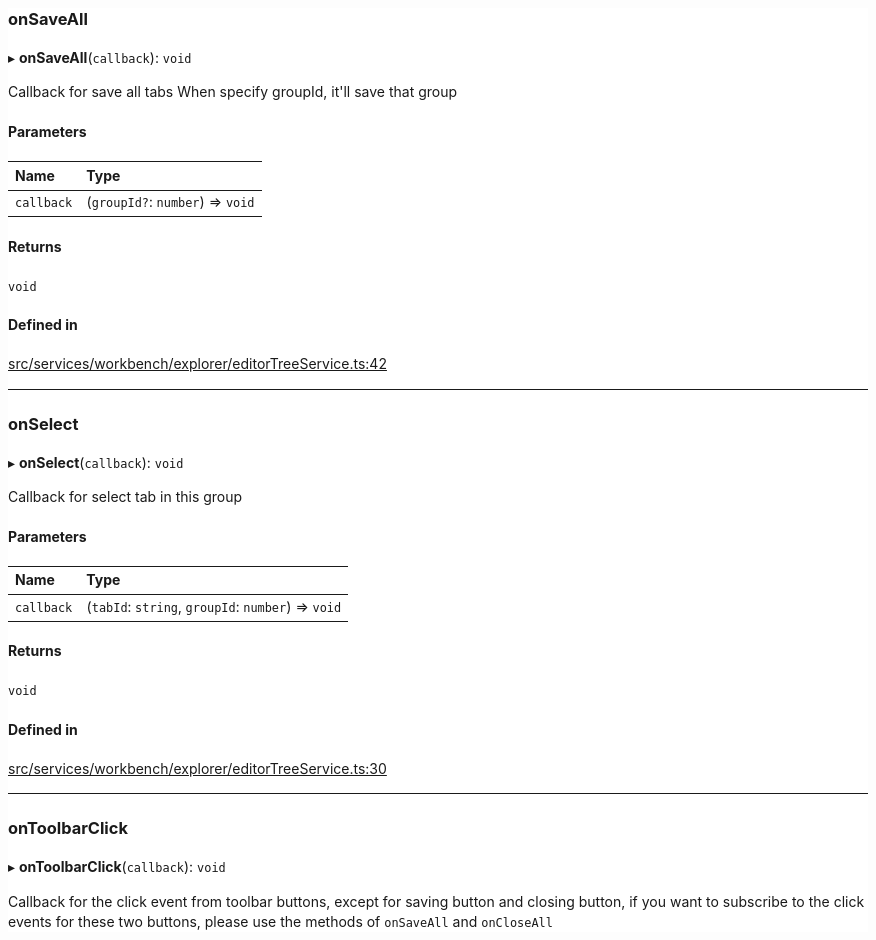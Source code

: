### onSaveAll

▸ **onSaveAll**(`callback`): `void`

Callback for save all tabs
When specify groupId, it'll save that group

#### Parameters

| Name       | Type                             |
| :--------- | :------------------------------- |
| `callback` | (`groupId?`: `number`) => `void` |

#### Returns

`void`

#### Defined in

[src/services/workbench/explorer/editorTreeService.ts:42](https://github.com/DTStack/molecule/blob/22a59c7/src/services/workbench/explorer/editorTreeService.ts#L42)

---

### onSelect

▸ **onSelect**(`callback`): `void`

Callback for select tab in this group

#### Parameters

| Name       | Type                                               |
| :--------- | :------------------------------------------------- |
| `callback` | (`tabId`: `string`, `groupId`: `number`) => `void` |

#### Returns

`void`

#### Defined in

[src/services/workbench/explorer/editorTreeService.ts:30](https://github.com/DTStack/molecule/blob/22a59c7/src/services/workbench/explorer/editorTreeService.ts#L30)

---

### onToolbarClick

▸ **onToolbarClick**(`callback`): `void`

Callback for the click event from toolbar buttons, except for saving button and closing button,
if you want to subscribe to the click events for these two buttons, please use the methods of `onSaveAll` and `onCloseAll`
